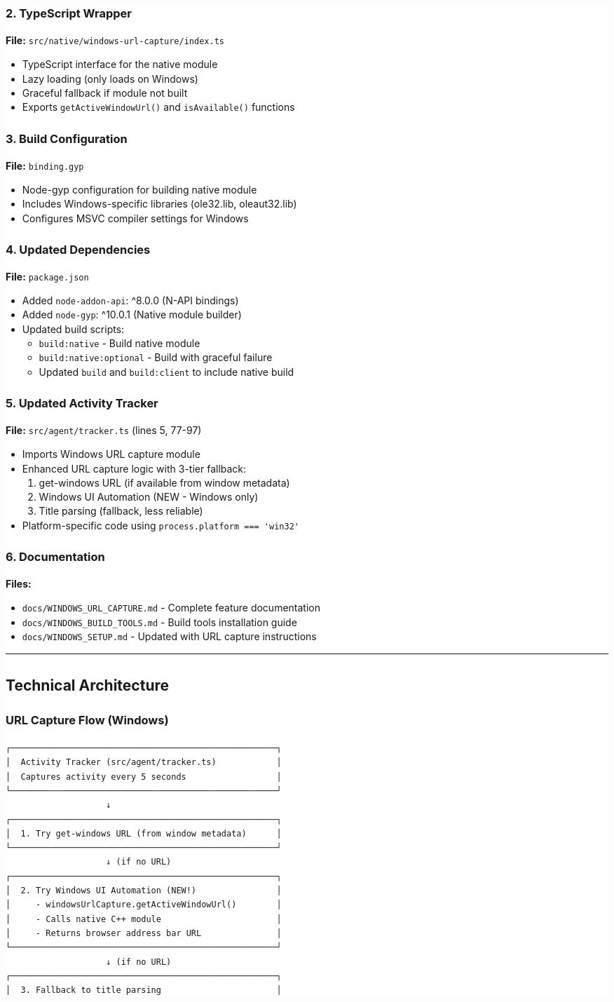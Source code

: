 ### 2. TypeScript Wrapper
**File:** `src/native/windows-url-capture/index.ts`
- TypeScript interface for the native module
- Lazy loading (only loads on Windows)
- Graceful fallback if module not built
- Exports `getActiveWindowUrl()` and `isAvailable()` functions

### 3. Build Configuration
**File:** `binding.gyp`
- Node-gyp configuration for building native module
- Includes Windows-specific libraries (ole32.lib, oleaut32.lib)
- Configures MSVC compiler settings for Windows

### 4. Updated Dependencies
**File:** `package.json`
- Added `node-addon-api`: ^8.0.0 (N-API bindings)
- Added `node-gyp`: ^10.0.1 (Native module builder)
- Updated build scripts:
  - `build:native` - Build native module
  - `build:native:optional` - Build with graceful failure
  - Updated `build` and `build:client` to include native build

### 5. Updated Activity Tracker
**File:** `src/agent/tracker.ts` (lines 5, 77-97)
- Imports Windows URL capture module
- Enhanced URL capture logic with 3-tier fallback:
  1. get-windows URL (if available from window metadata)
  2. Windows UI Automation (NEW - Windows only)
  3. Title parsing (fallback, less reliable)
- Platform-specific code using `process.platform === 'win32'`

### 6. Documentation
**Files:**
- `docs/WINDOWS_URL_CAPTURE.md` - Complete feature documentation
- `docs/WINDOWS_BUILD_TOOLS.md` - Build tools installation guide
- `docs/WINDOWS_SETUP.md` - Updated with URL capture instructions

---

## Technical Architecture

### URL Capture Flow (Windows)

```
┌─────────────────────────────────────────────────────┐
│  Activity Tracker (src/agent/tracker.ts)            │
│  Captures activity every 5 seconds                  │
└─────────────────────────────────────────────────────┘
                    ↓
┌─────────────────────────────────────────────────────┐
│  1. Try get-windows URL (from window metadata)      │
└─────────────────────────────────────────────────────┘
                    ↓ (if no URL)
┌─────────────────────────────────────────────────────┐
│  2. Try Windows UI Automation (NEW!)                │
│     - windowsUrlCapture.getActiveWindowUrl()        │
│     - Calls native C++ module                       │
│     - Returns browser address bar URL               │
└─────────────────────────────────────────────────────┘
                    ↓ (if no URL)
┌─────────────────────────────────────────────────────┐
│  3. Fallback to title parsing                       │
```